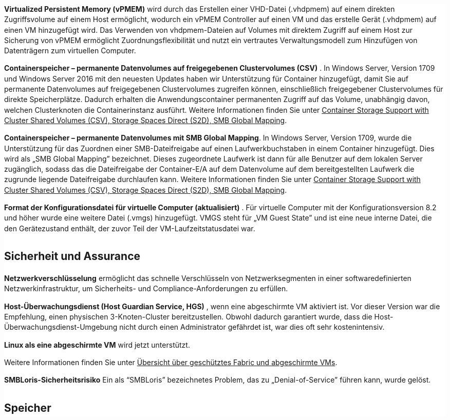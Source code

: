 **Virtualized Persistent Memory (vPMEM)** wird durch das Erstellen einer VHD-Datei (.vhdpmem) auf einem direkten Zugriffsvolume auf einem Host ermöglicht, wodurch ein vPMEM Controller auf einen VM und das erstelle Gerät (.vhdpmem) auf einen VM hinzugefügt wird. Das Verwenden von vhdpmem-Dateien auf Volumes mit direktem Zugriff auf einem Host zur Sicherung von vPMEM ermöglicht Zuordnungsflexibilität und nutzt ein vertrautes Verwaltungsmodell zum Hinzufügen von Datenträgern zum virtuellen Computer.

**Containerspeicher – permanente Datenvolumes auf freigegebenen Clustervolumes (CSV)** . In Windows Server, Version 1709 und Windows Server 2016 mit den neuesten Updates haben wir Unterstützung für Container hinzugefügt, damit Sie auf permanente Datenvolumes auf freigegebenen Clustervolumes zugreifen können, einschließlich freigegebener Clustervolumes für direkte Speicherplätze. Dadurch erhalten die Anwendungscontainer permanenten Zugriff auf das Volume, unabhängig davon, welchen Clusterknoten die Containerinstanz ausführt. Weitere Informationen finden Sie unter [Container Storage Support with Cluster Shared Volumes (CSV), Storage Spaces Direct (S2D), SMB Global Mapping](https://blogs.msdn.microsoft.com/clustering/2017/08/10/container-storage-support-with-cluster-shared-volumes-csv-storage-spaces-direct-s2d-smb-global-mapping/).

**Containerspeicher – permanente Datenvolumes mit SMB Global Mapping**. In Windows Server, Version 1709, wurde die Unterstützung für das Zuordnen einer SMB-Dateifreigabe auf einen Laufwerkbuchstaben in einem Container hinzugefügt. Dies wird als „SMB Global Mapping” bezeichnet. Dieses zugeordnete Laufwerk ist dann für alle Benutzer auf dem lokalen Server zugänglich, sodass das die Dateifreigabe der Container-E/A auf dem Datenvolume auf dem bereitgestellten Laufwerk die zugrunde liegende Dateifreigabe durchlaufen kann. Weitere Informationen finden Sie unter [Container Storage Support with Cluster Shared Volumes (CSV), Storage Spaces Direct (S2D), SMB Global Mapping](https://blogs.msdn.microsoft.com/clustering/2017/08/10/container-storage-support-with-cluster-shared-volumes-csv-storage-spaces-direct-s2d-smb-global-mapping/).

**Format der Konfigurationsdatei für virtuelle Computer (aktualisiert)** . Für virtuelle Computer mit der Konfigurationsversion 8.2 und höher wurde eine weitere Datei (.vmgs) hinzugefügt. VMGS steht für „VM Guest State” und ist eine neue interne Datei, die den Gerätezustand enthält, der zuvor Teil der VM-Laufzeitstatusdatei war.

## <a name="security-and-assurance"></a>Sicherheit und Assurance

**Netzwerkverschlüsselung** ermöglicht das schnelle Verschlüsseln von Netzwerksegmenten in einer softwaredefinierten Netzwerkinfrastruktur, um Sicherheits- und Compliance-Anforderungen zu erfüllen.

**Host-Überwachungsdienst (Host Guardian Service, HGS)** , wenn eine abgeschirmte VM aktiviert ist. Vor dieser Version war die Empfehlung, einen physischen 3-Knoten-Cluster bereitzustellen. Obwohl dadurch garantiert wurde, dass die Host-Überwachungsdienst-Umgebung nicht durch einen Administrator gefährdet ist, war dies oft sehr kostenintensiv.

**Linux als eine abgeschirmte VM** wird jetzt unterstützt.

Weitere Informationen finden Sie unter [Übersicht über geschütztes Fabric und abgeschirmte VMs](https://docs.microsoft.com/windows-server/virtualization/guarded-fabric-shielded-vm/guarded-fabric-and-shielded-vms).

**SMBLoris-Sicherheitsrisiko** Ein als “SMBLoris” bezeichnetes Problem, das zu „Denial-of-Service” führen kann, wurde gelöst.

## <a name="storage"></a>Speicher
